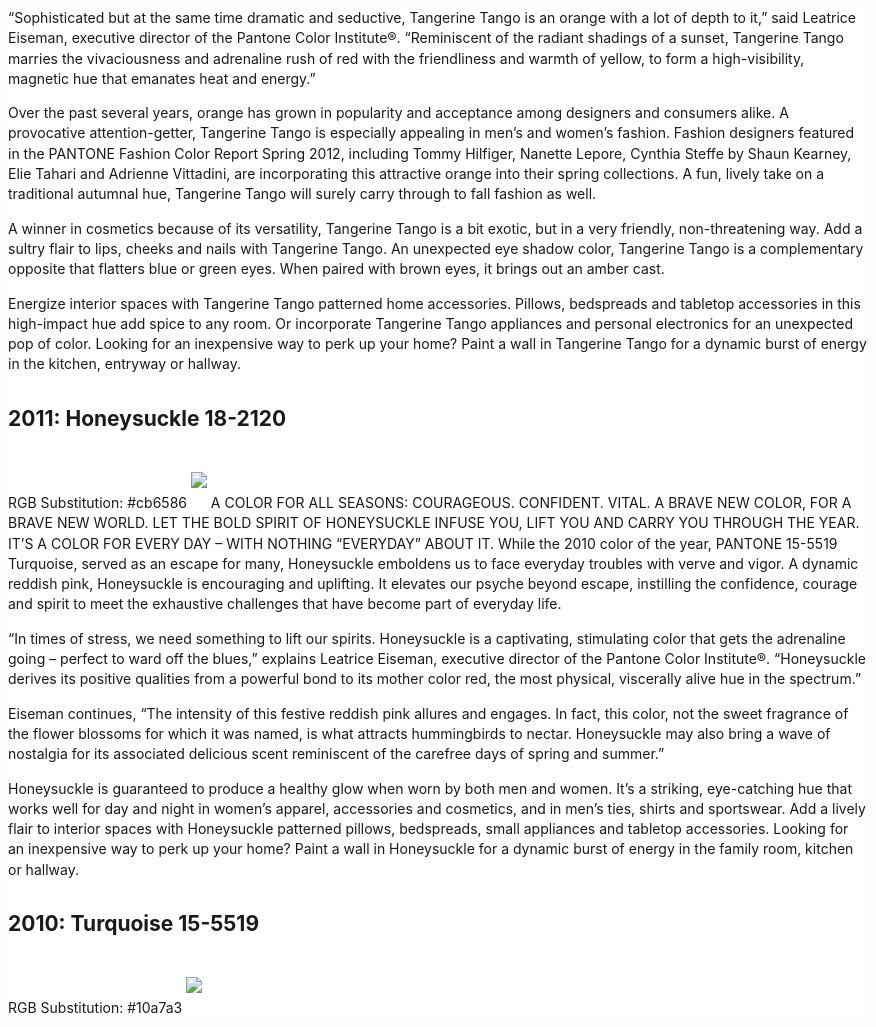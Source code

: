 “Sophisticated but at the same time dramatic and seductive, Tangerine Tango is an orange with a lot of depth to it,” said Leatrice Eiseman, executive director of the Pantone Color Institute®. “Reminiscent of the radiant shadings of a sunset, Tangerine Tango marries the vivaciousness and adrenaline rush of red with the friendliness and warmth of yellow, to form a high-visibility, magnetic hue that emanates heat and energy.”

Over the past several years, orange has grown in popularity and acceptance among designers and consumers alike. A provocative attention-getter, Tangerine Tango is especially appealing in men’s and women’s fashion. Fashion designers featured in the PANTONE Fashion Color Report Spring 2012, including Tommy Hilfiger, Nanette Lepore, Cynthia Steffe by Shaun Kearney, Elie Tahari and Adrienne Vittadini, are incorporating this attractive orange into their spring collections. A fun, lively take on a traditional autumnal hue, Tangerine Tango will surely carry through to fall fashion as well.

A winner in cosmetics because of its versatility, Tangerine Tango is a bit exotic, but in a very friendly, non-threatening way. Add a sultry flair to lips, cheeks and nails with Tangerine Tango. An unexpected eye shadow color, Tangerine Tango is a complementary opposite that flatters blue or green eyes. When paired with brown eyes, it brings out an amber cast.

Energize interior spaces with Tangerine Tango patterned home accessories. Pillows, bedspreads and tabletop accessories in this high-impact hue add spice to any room. Or incorporate Tangerine Tango appliances and personal electronics for an unexpected pop of color. Looking for an inexpensive way to perk up your home? Paint a wall in Tangerine Tango for a dynamic burst of energy in the kitchen, entryway or hallway.

## 2011: Honeysuckle 18-2120
RGB Substitution: #cb6586
<img src="https://www.pantone.com/media/wysiwyg/pantone-color-of-the-year-2011-honeysuckle_1.jpg?auto=webp&format=pjpg&quality=85" style="padding:20px 0px;background: transparent;">
A COLOR FOR ALL SEASONS: COURAGEOUS. CONFIDENT. VITAL. A BRAVE NEW COLOR, FOR A BRAVE NEW WORLD. LET THE BOLD SPIRIT OF HONEYSUCKLE INFUSE YOU, LIFT YOU AND CARRY YOU THROUGH THE YEAR. IT’S A COLOR FOR EVERY DAY – WITH NOTHING “EVERYDAY” ABOUT IT.
While the 2010 color of the year, PANTONE 15-5519 Turquoise, served as an escape for many, Honeysuckle emboldens us to face everyday troubles with verve and vigor. A dynamic reddish pink, Honeysuckle is encouraging and uplifting. It elevates our psyche beyond escape, instilling the confidence, courage and spirit to meet the exhaustive challenges that have become part of everyday life.

“In times of stress, we need something to lift our spirits. Honeysuckle is a captivating, stimulating color that gets the adrenaline going – perfect to ward off the blues,” explains Leatrice Eiseman, executive director of the Pantone Color Institute®. “Honeysuckle derives its positive qualities from a powerful bond to its mother color red, the most physical, viscerally alive hue in the spectrum.”

Eiseman continues, “The intensity of this festive reddish pink allures and engages. In fact, this color, not the sweet fragrance of the flower blossoms for which it was named, is what attracts hummingbirds to nectar. Honeysuckle may also bring a wave of nostalgia for its associated delicious scent reminiscent of the carefree days of spring and summer.”

Honeysuckle is guaranteed to produce a healthy glow when worn by both men and women. It’s a striking, eye-catching hue that works well for day and night in women’s apparel, accessories and cosmetics, and in men’s ties, shirts and sportswear. Add a lively flair to interior spaces with Honeysuckle patterned pillows, bedspreads, small appliances and tabletop accessories. Looking for an inexpensive way to perk up your home? Paint a wall in Honeysuckle for a dynamic burst of energy in the family room, kitchen or hallway.

## 2010: Turquoise 15-5519
RGB Substitution: #10a7a3
<img src="https://www.pantone.com/media/wysiwyg/pantone-color-of-the-year-2010-turquoise.jpg?auto=webp&format=pjpg&quality=85" style="padding:20px 0px;background: transparent;">
